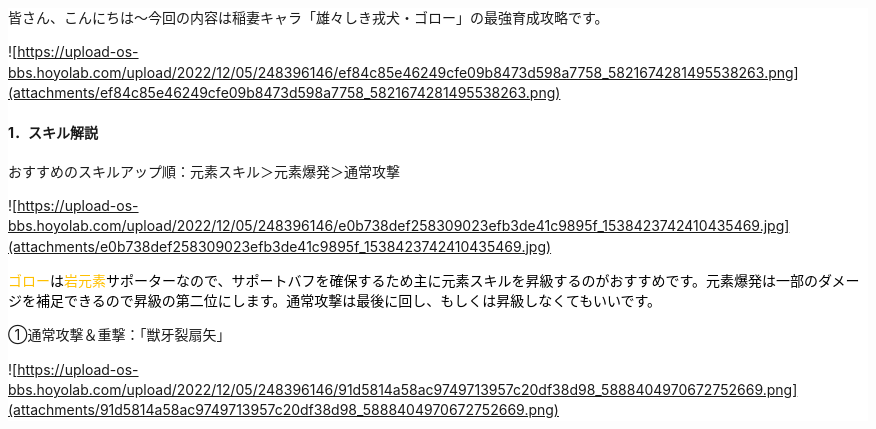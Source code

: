 皆さん、こんにちは～今回の内容は稲妻キャラ「雄々しき戎犬・ゴロー」の最強育成攻略です。

![https://upload-os-bbs.hoyolab.com/upload/2022/12/05/248396146/ef84c85e46249cfe09b8473d598a7758_5821674281495538263.png](attachments/ef84c85e46249cfe09b8473d598a7758_5821674281495538263.png)

 



#### **1．スキル解説**





おすすめのスキルアップ順：元素スキル＞元素爆発＞通常攻撃

![https://upload-os-bbs.hoyolab.com/upload/2022/12/05/248396146/e0b738def258309023efb3de41c9895f_1538423742410435469.jpg](attachments/e0b738def258309023efb3de41c9895f_1538423742410435469.jpg)

 



<span style="color: rgb(255, 192, 0)">ゴロー</span><span style="color: rgb(0, 0, 0)">は</span><span style="color: rgb(255, 192, 0)">岩元素</span><span style="color: rgb(0, 0, 0)">サポーターなので、サポートバフを確保するため主に元素スキルを昇級するのがおすすめです。元素爆発は一部のダメージを補足できるので昇級の第二位にします。通常攻撃は最後に回し、もしくは昇級しなくてもいいです。</span>



①通常攻撃＆重撃：「獣牙裂扇矢」

![https://upload-os-bbs.hoyolab.com/upload/2022/12/05/248396146/91d5814a58ac9749713957c20df38d98_5888404970672752669.png](attachments/91d5814a58ac9749713957c20df38d98_5888404970672752669.png)

 



